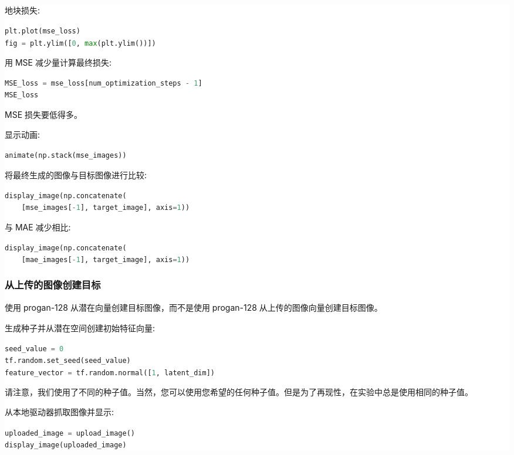 地块损失:

```py
plt.plot(mse_loss)
fig = plt.ylim([0, max(plt.ylim())])

```

用 MSE 减少量计算最终损失:

```py
MSE_loss = mse_loss[num_optimization_steps - 1]
MSE_loss

```

MSE 损失要低得多。

显示动画:

```py
animate(np.stack(mse_images))

```

将最终生成的图像与目标图像进行比较:

```py
display_image(np.concatenate(
    [mse_images[-1], target_image], axis=1))

```

与 MAE 减少相比:

```py
display_image(np.concatenate(
    [mae_images[-1], target_image], axis=1))

```

### 从上传的图像创建目标

使用 progan-128 从潜在向量创建目标图像，而不是使用 progan-128 从上传的图像向量创建目标图像。

生成种子并从潜在空间创建初始特征向量:

```py
seed_value = 0
tf.random.set_seed(seed_value)
feature_vector = tf.random.normal([1, latent_dim])

```

请注意，我们使用了不同的种子值。当然，您可以使用您希望的任何种子值。但是为了再现性，在实验中总是使用相同的种子值。

从本地驱动器抓取图像并显示:

```py
uploaded_image = upload_image()
display_image(uploaded_image)

```
